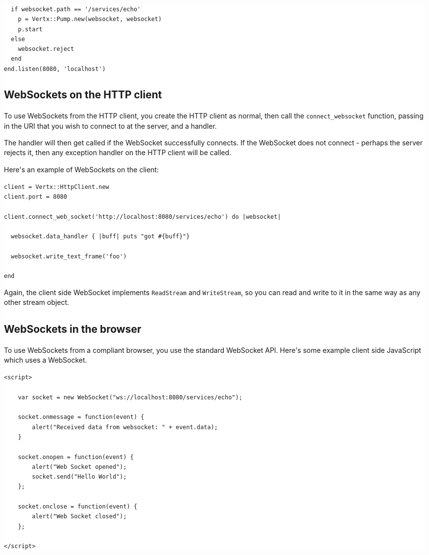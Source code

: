       if websocket.path == '/services/echo'
        p = Vertx::Pump.new(websocket, websocket)
        p.start
      else
        websocket.reject
      end
    end.listen(8080, 'localhost')

## WebSockets on the HTTP client

To use WebSockets from the HTTP client, you create the HTTP client as normal, then call the `connect_websocket` function, passing in the URI that you wish to connect to at the server, and a handler.

The handler will then get called if the WebSocket successfully connects. If the WebSocket does not connect - perhaps the server rejects it, then any exception handler on the HTTP client will be called.

Here's an example of WebSockets on the client:

    client = Vertx::HttpClient.new
    client.port = 8080

    client.connect_web_socket('http://localhost:8080/services/echo') do |websocket|

      websocket.data_handler { |buff| puts "got #{buff}"}
      
      websocket.write_text_frame('foo')
      
    end

Again, the client side WebSocket implements `ReadStream` and `WriteStream`, so you can read and write to it in the same way as any other stream object.

## WebSockets in the browser

To use WebSockets from a compliant browser, you use the standard WebSocket API. Here's some example client side JavaScript which uses a WebSocket.

    <script>

        var socket = new WebSocket("ws://localhost:8080/services/echo");

        socket.onmessage = function(event) {
            alert("Received data from websocket: " + event.data);
        }

        socket.onopen = function(event) {
            alert("Web Socket opened");
            socket.send("Hello World");
        };

        socket.onclose = function(event) {
            alert("Web Socket closed");
        };

    </script>
